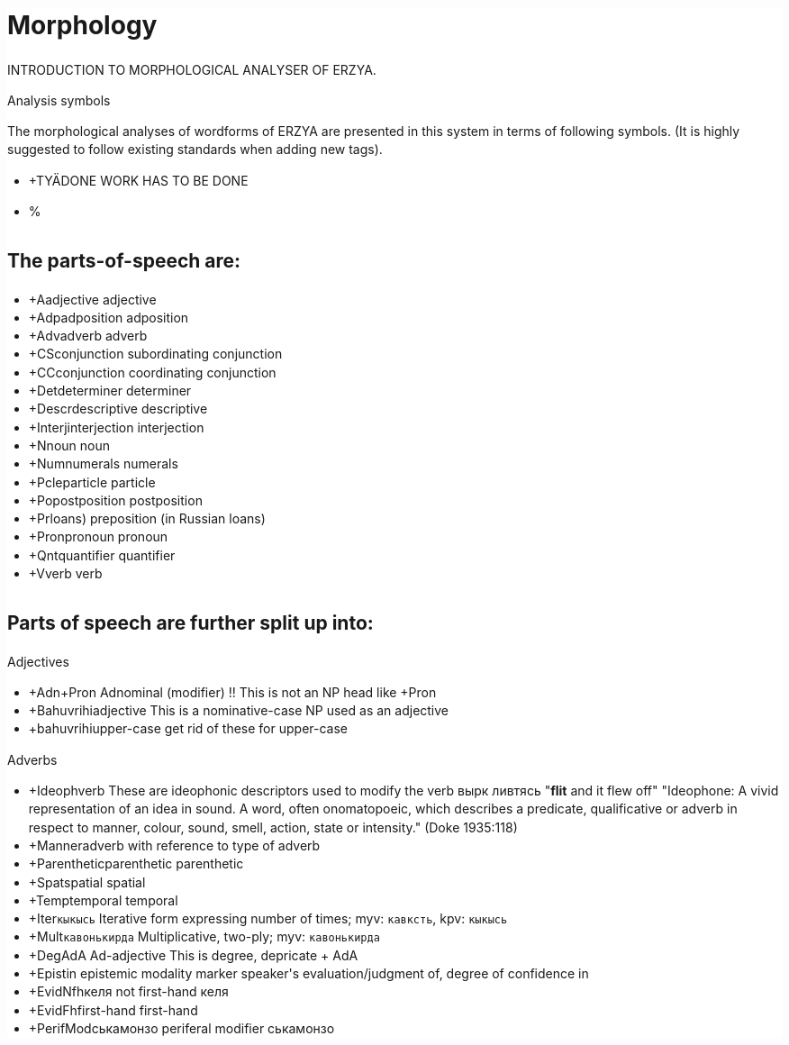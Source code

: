 
# Morphology
INTRODUCTION TO MORPHOLOGICAL ANALYSER OF ERZYA.


Analysis symbols











The morphological analyses of wordforms of ERZYA are presented
in this system in terms of following symbols.
(It is highly suggested to follow existing standards when adding new tags).
* +TYÄDONE WORK HAS TO BE DONE


 *  %    

## The parts-of-speech are:

* +Aadjective adjective
* +Adpadposition adposition
* +Advadverb adverb
* +CSconjunction subordinating conjunction
* +CCconjunction coordinating conjunction
* +Detdeterminer determiner
* +Descrdescriptive descriptive
* +Interjinterjection interjection
* +Nnoun noun
* +Numnumerals numerals
* +Pcleparticle particle
* +Popostposition postposition
* +Prloans) preposition (in Russian loans)
* +Pronpronoun pronoun
* +Qntquantifier quantifier
* +Vverb verb

## Parts of speech are further split up into:
Adjectives
* +Adn+Pron Adnominal (modifier) !! This is not an NP head like +Pron
* +Bahuvrihiadjective This is a nominative-case NP used as an adjective
* +bahuvrihiupper-case get rid of these for upper-case

Adverbs
* +Ideophverb These are ideophonic descriptors used to modify the verb
вырк ливтясь "**flit** and it flew off"
"Ideophone: A vivid representation of an idea in sound. A word, often
onomatopoeic, which describes a predicate, qualificative or adverb in 
respect to manner, colour, sound, smell, action, state or intensity."
(Doke 1935:118)
* +Manneradverb with reference to type of adverb
* +Parentheticparenthetic parenthetic
* +Spatspatial spatial
* +Temptemporal temporal
* +Iter`кыкысь` Iterative  form expressing number of times; myv: `кавксть`, kpv: `кыкысь`
* +Mult`кавонькирда` Multiplicative, two-ply; myv: `кавонькирда`
* +DegAdA Ad-adjective This is degree, depricate + AdA
* +Epistin epistemic modality marker speaker's evaluation/judgment of, degree of confidence in
* +EvidNfhкеля not first-hand келя
* +EvidFhfirst-hand first-hand
* +PerifModськамонзо periferal modifier ськамонзо
